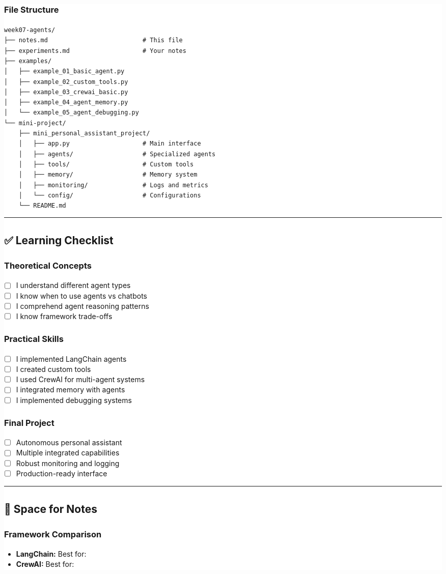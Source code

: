 ### **File Structure**
```
week07-agents/
├── notes.md                          # This file
├── experiments.md                    # Your notes
├── examples/
│   ├── example_01_basic_agent.py
│   ├── example_02_custom_tools.py
│   ├── example_03_crewai_basic.py
│   ├── example_04_agent_memory.py
│   └── example_05_agent_debugging.py
└── mini-project/
    ├── mini_personal_assistant_project/
    │   ├── app.py                    # Main interface
    │   ├── agents/                   # Specialized agents
    │   ├── tools/                    # Custom tools
    │   ├── memory/                   # Memory system
    │   ├── monitoring/               # Logs and metrics
    │   └── config/                   # Configurations
    └── README.md
```

---

## ✅ Learning Checklist

### **Theoretical Concepts**
- [ ] I understand different agent types
- [ ] I know when to use agents vs chatbots
- [ ] I comprehend agent reasoning patterns
- [ ] I know framework trade-offs

### **Practical Skills**
- [ ] I implemented LangChain agents
- [ ] I created custom tools
- [ ] I used CrewAI for multi-agent systems
- [ ] I integrated memory with agents
- [ ] I implemented debugging systems

### **Final Project**
- [ ] Autonomous personal assistant
- [ ] Multiple integrated capabilities
- [ ] Robust monitoring and logging
- [ ] Production-ready interface

---

## 📝 Space for Notes

### **Framework Comparison**
- **LangChain:** Best for:
- **CrewAI:** Best for:

